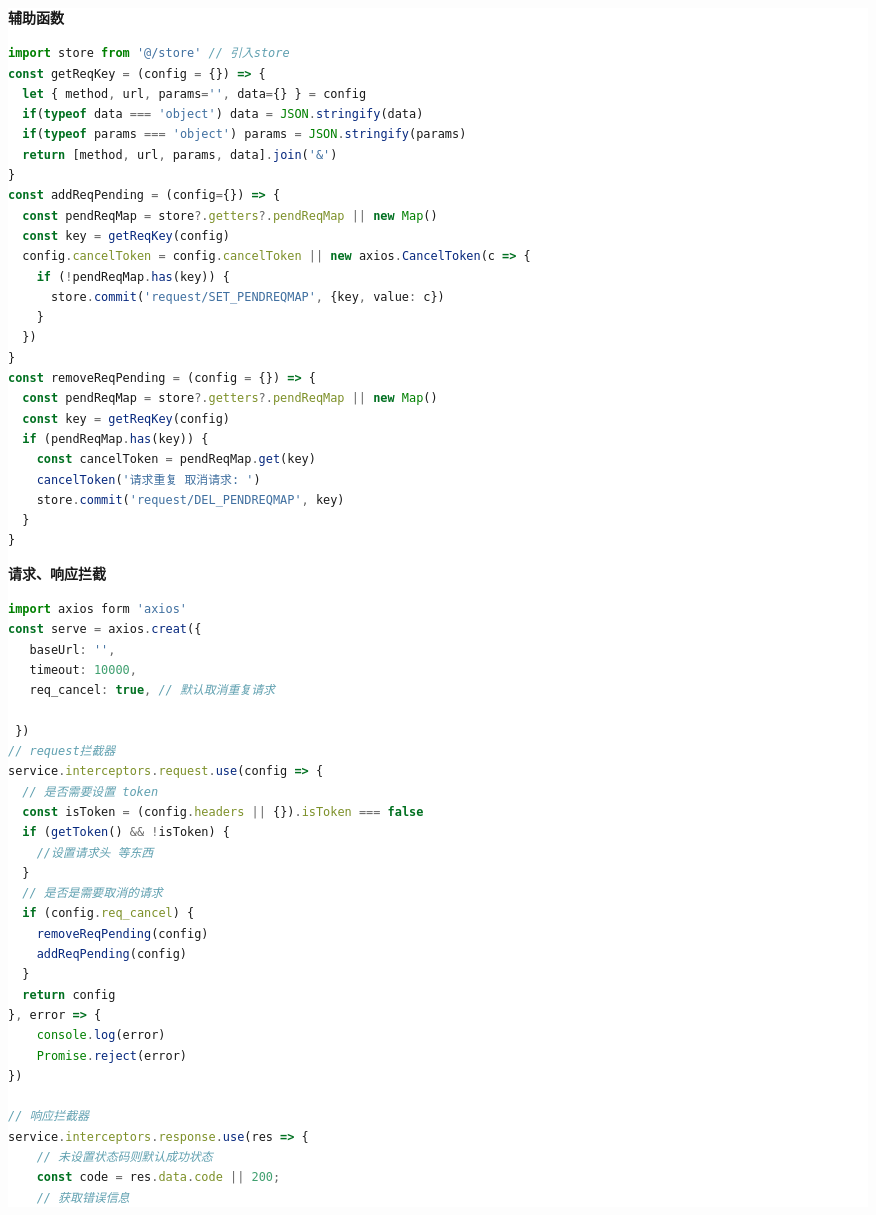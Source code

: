 ```typescript
```

**辅助函数**

```typescript
import store from '@/store' // 引入store
const getReqKey = (config = {}) => {
  let { method, url, params='', data={} } = config
  if(typeof data === 'object') data = JSON.stringify(data)
  if(typeof params === 'object') params = JSON.stringify(params)
  return [method, url, params, data].join('&')
}
const addReqPending = (config={}) => {
  const pendReqMap = store?.getters?.pendReqMap || new Map()
  const key = getReqKey(config)
  config.cancelToken = config.cancelToken || new axios.CancelToken(c => {
    if (!pendReqMap.has(key)) {
      store.commit('request/SET_PENDREQMAP', {key, value: c})
    }
  })
}
const removeReqPending = (config = {}) => {
  const pendReqMap = store?.getters?.pendReqMap || new Map()
  const key = getReqKey(config)
  if (pendReqMap.has(key)) {
    const cancelToken = pendReqMap.get(key)
    cancelToken('请求重复 取消请求: ')
    store.commit('request/DEL_PENDREQMAP', key)
  }
}
```

**请求、响应拦截**

```typescript
import axios form 'axios'
const serve = axios.creat({
   baseUrl: '',
   timeout: 10000,
   req_cancel: true, // 默认取消重复请求

 })
// request拦截器
service.interceptors.request.use(config => {
  // 是否需要设置 token
  const isToken = (config.headers || {}).isToken === false
  if (getToken() && !isToken) {
    //设置请求头 等东西
  }
  // 是否是需要取消的请求
  if (config.req_cancel) {
    removeReqPending(config)
    addReqPending(config)
  }
  return config
}, error => {
    console.log(error)
    Promise.reject(error)
})

// 响应拦截器
service.interceptors.response.use(res => {
    // 未设置状态码则默认成功状态
    const code = res.data.code || 200;
    // 获取错误信息
```